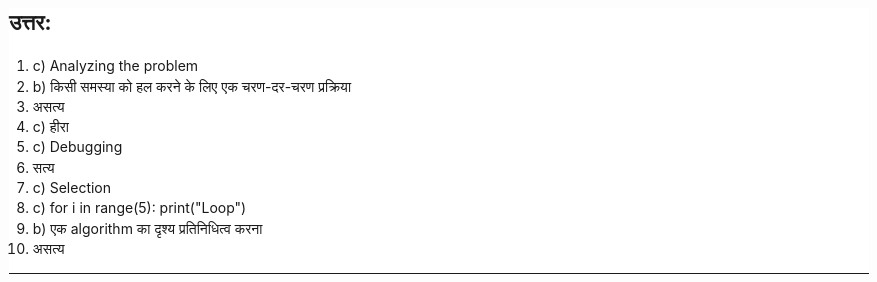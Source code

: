 ## **उत्तर:**

1. c) Analyzing the problem  
2. b) किसी समस्या को हल करने के लिए एक चरण-दर-चरण प्रक्रिया  
3. असत्य  
4. c) हीरा  
5. c) Debugging  
6. सत्य  
7. c) Selection  
8. c) for i in range(5): print("Loop")  
9. b) एक algorithm का दृश्य प्रतिनिधित्व करना  
10. असत्य  

---
